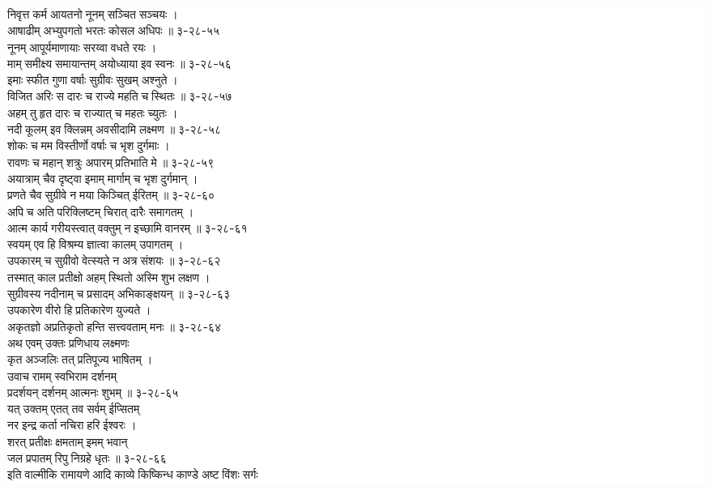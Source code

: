निवृत्त कर्म आयतनो नूनम् सञ्चित सञ्चयः ।  
आषाढीम् अभ्युपगतो भरतः कोसल अधिपः ॥ ३-२८-५५  
नूनम् आपूर्यमाणायाः सरय्वा वधते रयः ।  
माम् समीक्ष्य समायान्तम् अयोध्याया इव स्वनः ॥ ३-२८-५६  
इमाः स्फीत गुणा वर्षाः सुग्रीवः सुखम् अश्नुते ।  
विजित अरिः स दारः च राज्ये महति च स्थितः ॥ ३-२८-५७  
अहम् तु हृत दारः च राज्यात् च महतः च्युतः ।  
नदी कूलम् इव क्लिन्नम् अवसीदामि लक्ष्मण ॥ ३-२८-५८  
शोकः च मम विस्तीर्णो वर्षाः च भृश दुर्गमाः ।  
रावणः च महान् शत्रुः अपारम् प्रतिभाति मे ॥ ३-२८-५९  
अयात्राम् चैव दृष्ट्वा इमाम् मार्गाम् च भृश दुर्गमान् ।  
प्रणते चैव सुग्रीवे न मया किञ्चित् ईरितम् ॥ ३-२८-६०  
अपि च अति परिक्लिष्टम् चिरात् दारैः समागतम् ।  
आत्म कार्य गरीयस्त्वात् वक्तुम् न इच्छामि वानरम् ॥ ३-२८-६१  
स्वयम् एव हि विश्रम्य ज्ञात्वा कालम् उपागतम् ।  
उपकारम् च सुग्रीवो वेत्स्यते न अत्र संशयः ॥ ३-२८-६२  
तस्मात् काल प्रतीक्षो अहम् स्थितो अस्मि शुभ लक्षण ।  
सुग्रीवस्य नदीनाम् च प्रसादम् अभिकाङ्क्षयन् ॥ ३-२८-६३  
उपकारेण वीरो हि प्रतिकारेण युज्यते ।  
अकृतज्ञो अप्रतिकृतो हन्ति सत्त्ववताम् मनः ॥ ३-२८-६४  
अथ एवम् उक्तः प्रणिधाय लक्ष्मणः  
कृत अञ्जलिः तत् प्रतिपूज्य भाषितम् ।  
उवाच रामम् स्वभिराम दर्शनम्  
प्रदर्शयन् दर्शनम् आत्मनः शुभम् ॥ ३-२८-६५  
यत् उक्तम् एतत् तव सर्वम् ईप्सितम्  
नर इन्द्र कर्ता नचिरा हरि ईश्वरः ।  
शरत् प्रतीक्षः क्षमताम् इमम् भवान्  
जल प्रपातम् रिपु निग्रहे धृतः ॥ ३-२८-६६  
इति वाल्मीकि रामायणे आदि काव्ये किष्किन्ध काण्डे अष्ट विंशः सर्गः